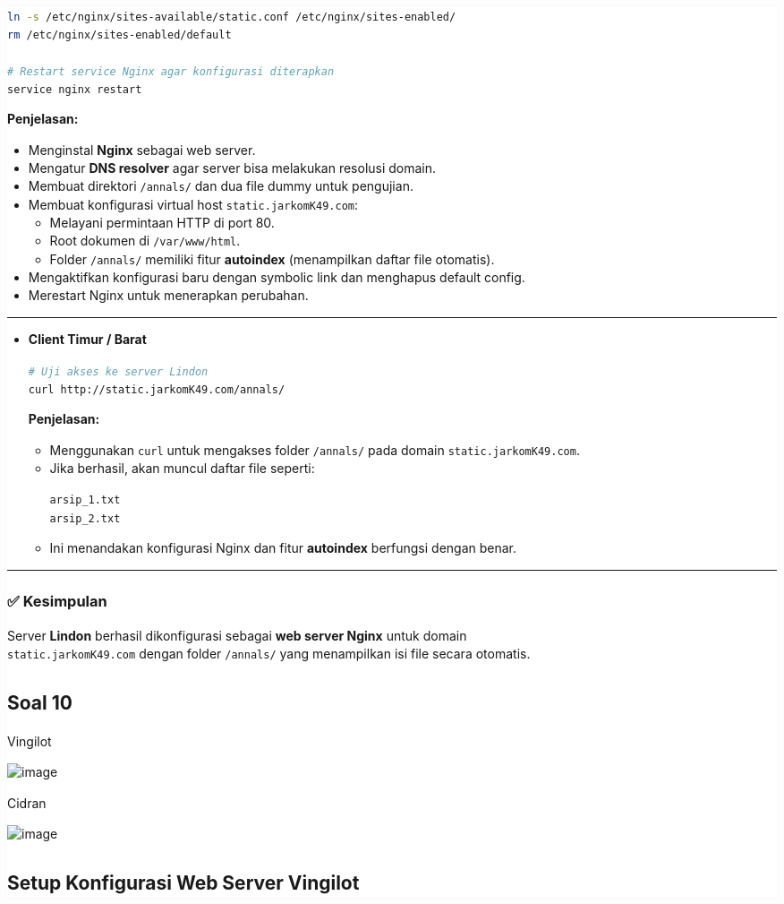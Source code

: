   ```bash
  ln -s /etc/nginx/sites-available/static.conf /etc/nginx/sites-enabled/
  rm /etc/nginx/sites-enabled/default

  # Restart service Nginx agar konfigurasi diterapkan
  service nginx restart
  ```

  **Penjelasan:**
  - Menginstal **Nginx** sebagai web server.
  - Mengatur **DNS resolver** agar server bisa melakukan resolusi domain.
  - Membuat direktori `/annals/` dan dua file dummy untuk pengujian.
  - Membuat konfigurasi virtual host `static.jarkomK49.com`:
    - Melayani permintaan HTTP di port 80.
    - Root dokumen di `/var/www/html`.
    - Folder `/annals/` memiliki fitur **autoindex** (menampilkan daftar file otomatis).
  - Mengaktifkan konfigurasi baru dengan symbolic link dan menghapus default config.
  - Merestart Nginx untuk menerapkan perubahan.

---

- **Client Timur / Barat**
  ```bash
  # Uji akses ke server Lindon
  curl http://static.jarkomK49.com/annals/
  ```

  **Penjelasan:**
  - Menggunakan `curl` untuk mengakses folder `/annals/` pada domain `static.jarkomK49.com`.
  - Jika berhasil, akan muncul daftar file seperti:
    ```
    arsip_1.txt
    arsip_2.txt
    ```
  - Ini menandakan konfigurasi Nginx dan fitur **autoindex** berfungsi dengan benar.

---

### ✅ **Kesimpulan**
Server **Lindon** berhasil dikonfigurasi sebagai **web server Nginx** untuk domain  
`static.jarkomK49.com` dengan folder `/annals/` yang menampilkan isi file secara otomatis.

## Soal 10

Vingilot

<img width="1304" height="1001" alt="image" src="https://github.com/user-attachments/assets/16be753e-8ce7-4779-b5d1-811e102bff6f" />

Cidran

<img width="1499" height="96" alt="image" src="https://github.com/user-attachments/assets/4677c40b-c3b7-4303-b871-8b2fc5a53143" />


## Setup Konfigurasi Web Server **Vingilot**
